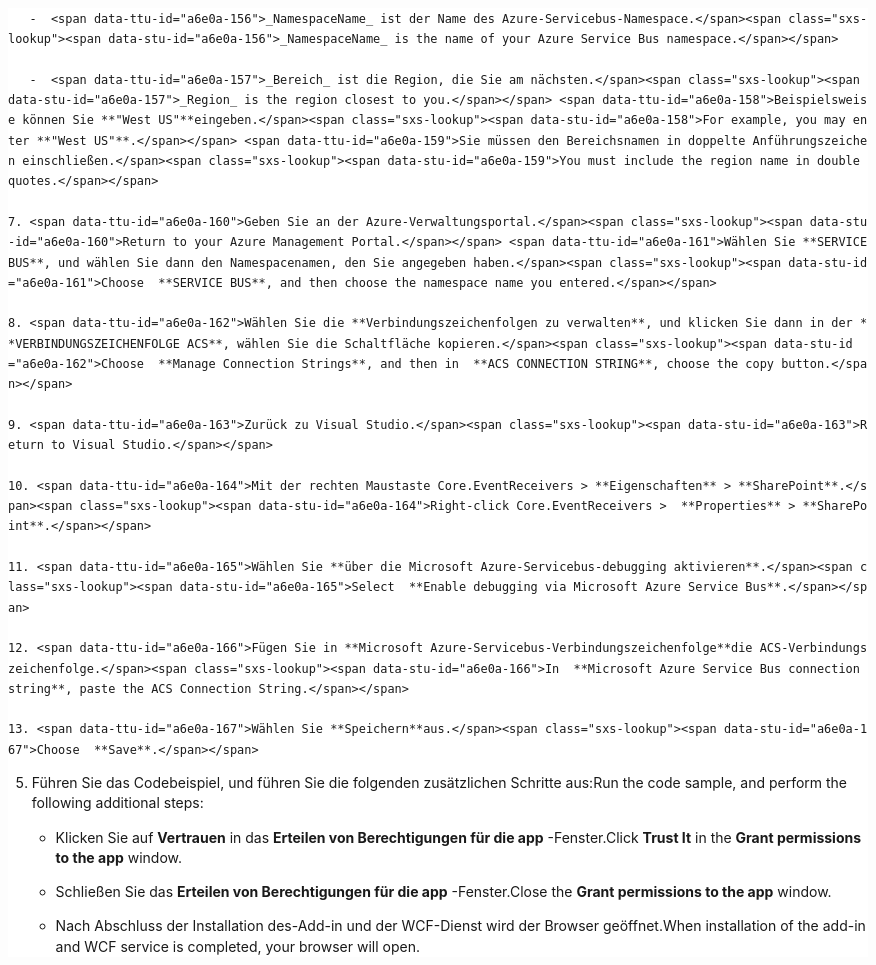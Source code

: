        -  <span data-ttu-id="a6e0a-156">_NamespaceName_ ist der Name des Azure-Servicebus-Namespace.</span><span class="sxs-lookup"><span data-stu-id="a6e0a-156">_NamespaceName_ is the name of your Azure Service Bus namespace.</span></span>
    
       -  <span data-ttu-id="a6e0a-157">_Bereich_ ist die Region, die Sie am nächsten.</span><span class="sxs-lookup"><span data-stu-id="a6e0a-157">_Region_ is the region closest to you.</span></span> <span data-ttu-id="a6e0a-158">Beispielsweise können Sie **"West US"**eingeben.</span><span class="sxs-lookup"><span data-stu-id="a6e0a-158">For example, you may enter **"West US"**.</span></span> <span data-ttu-id="a6e0a-159">Sie müssen den Bereichsnamen in doppelte Anführungszeichen einschließen.</span><span class="sxs-lookup"><span data-stu-id="a6e0a-159">You must include the region name in double quotes.</span></span>
    
    7. <span data-ttu-id="a6e0a-160">Geben Sie an der Azure-Verwaltungsportal.</span><span class="sxs-lookup"><span data-stu-id="a6e0a-160">Return to your Azure Management Portal.</span></span> <span data-ttu-id="a6e0a-161">Wählen Sie **SERVICE BUS**, und wählen Sie dann den Namespacenamen, den Sie angegeben haben.</span><span class="sxs-lookup"><span data-stu-id="a6e0a-161">Choose  **SERVICE BUS**, and then choose the namespace name you entered.</span></span>
    
    8. <span data-ttu-id="a6e0a-162">Wählen Sie die **Verbindungszeichenfolgen zu verwalten**, und klicken Sie dann in der **VERBINDUNGSZEICHENFOLGE ACS**, wählen Sie die Schaltfläche kopieren.</span><span class="sxs-lookup"><span data-stu-id="a6e0a-162">Choose  **Manage Connection Strings**, and then in  **ACS CONNECTION STRING**, choose the copy button.</span></span>
    
    9. <span data-ttu-id="a6e0a-163">Zurück zu Visual Studio.</span><span class="sxs-lookup"><span data-stu-id="a6e0a-163">Return to Visual Studio.</span></span>
    
    10. <span data-ttu-id="a6e0a-164">Mit der rechten Maustaste Core.EventReceivers > **Eigenschaften** > **SharePoint**.</span><span class="sxs-lookup"><span data-stu-id="a6e0a-164">Right-click Core.EventReceivers >  **Properties** > **SharePoint**.</span></span>
    
    11. <span data-ttu-id="a6e0a-165">Wählen Sie **über die Microsoft Azure-Servicebus-debugging aktivieren**.</span><span class="sxs-lookup"><span data-stu-id="a6e0a-165">Select  **Enable debugging via Microsoft Azure Service Bus**.</span></span>
    
    12. <span data-ttu-id="a6e0a-166">Fügen Sie in **Microsoft Azure-Servicebus-Verbindungszeichenfolge**die ACS-Verbindungszeichenfolge.</span><span class="sxs-lookup"><span data-stu-id="a6e0a-166">In  **Microsoft Azure Service Bus connection string**, paste the ACS Connection String.</span></span>
    
    13. <span data-ttu-id="a6e0a-167">Wählen Sie **Speichern**aus.</span><span class="sxs-lookup"><span data-stu-id="a6e0a-167">Choose  **Save**.</span></span>
    
5. <span data-ttu-id="a6e0a-168">Führen Sie das Codebeispiel, und führen Sie die folgenden zusätzlichen Schritte aus:</span><span class="sxs-lookup"><span data-stu-id="a6e0a-168">Run the code sample, and perform the following additional steps:</span></span>
    
    - <span data-ttu-id="a6e0a-169">Klicken Sie auf **Vertrauen** in das **Erteilen von Berechtigungen für die app** -Fenster.</span><span class="sxs-lookup"><span data-stu-id="a6e0a-169">Click  **Trust It** in the **Grant permissions to the app** window.</span></span>
    
    - <span data-ttu-id="a6e0a-170">Schließen Sie das **Erteilen von Berechtigungen für die app** -Fenster.</span><span class="sxs-lookup"><span data-stu-id="a6e0a-170">Close the  **Grant permissions to the app** window.</span></span>
    
    - <span data-ttu-id="a6e0a-171">Nach Abschluss der Installation des-Add-in und der WCF-Dienst wird der Browser geöffnet.</span><span class="sxs-lookup"><span data-stu-id="a6e0a-171">When installation of the add-in and WCF service is completed, your browser will open.</span></span>
    